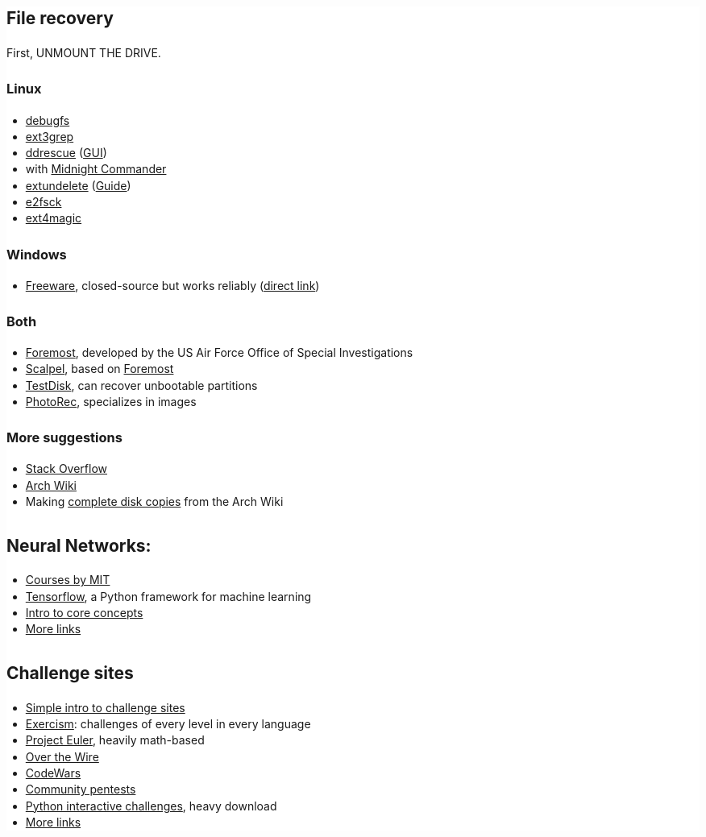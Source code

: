 ## File recovery
First, UNMOUNT THE DRIVE.

### Linux
- [debugfs](https://linux.die.net/man/8/debugfs)
- [ext3grep](https://packages.debian.org/stable/ext3grep)
- [ddrescue](https://packages.debian.org/stable/utils/gddrescue)
([GUI](https://packages.debian.org/stable/ddrescueview))
- with [Midnight Commander](https://www.datarecoverypros.com/recover-linux-midnightcommander.html)
- [extundelete](http://extundelete.sourceforge.net/)
([Guide](https://wiki.archlinux.org/index.php/file_recovery#Extundelete))
- [e2fsck](http://phpunixman.sourceforge.net/index.php/man/e2fsck/8)
- [ext4magic](http://ext4magic.sourceforge.net/ext4magic_en.html)

### Windows
- [Freeware](https://www.piriform.com/recuva), closed-source but works reliably
([direct link](https://download.piriform.com/rcsetup153.exe))

### Both
- [Foremost][foremost],
developed by the US Air Force Office of Special Investigations
- [Scalpel](https://github.com/sleuthkit/scalpel), based on [Foremost][foremost]
- [TestDisk](https://www.cgsecurity.org/wiki/TestDisk),
can recover unbootable partitions
- [PhotoRec](https://www.cgsecurity.org/wiki/PhotoRec), specializes in images

### More suggestions
- [Stack Overflow](https://unix.stackexchange.com/questions/80270/)
- [Arch Wiki](https://wiki.archlinux.org/index.php/file_recovery)
- Making [complete disk copies](https://wiki.archlinux.org/index.php/Disk_cloning)
from the Arch Wiki

## Neural Networks:
- [Courses by MIT](https://courses.csail.mit.edu/)
- [Tensorflow](https://www.tensorflow.org/get_started/), a Python framework for machine learning
- [Intro to core concepts](http://neuralnetworksanddeeplearning.com/)
- [More links](http://deeplearning.net)

## Challenge sites
- [Simple intro to challenge sites](http://codingbat.com)
- [Exercism](http://exercism.io): challenges of every level in every language
- [Project Euler](https://projecteuler.net), heavily math-based
- [Over the Wire](https://overthewire.org)
- [CodeWars](https://codewars.com)
- [Community pentests](https://vulnhub.com)
- [Python interactive challenges](https://github.com/donnemartin/interactive-coding-challenges/), heavy download
- [More links](https://softwareengineering.stackexchange.com/questions/756)


[bash man page]: https://www.gnu.org/software/bash/
[github]: https://github.com
[unix]: https://en.wikipedia.org/wiki/Unix
[file permissions]: https://www.linux.org/threads/file-permissions-chmod.4124/
[foremost]: http://foremost.sourceforge.net/